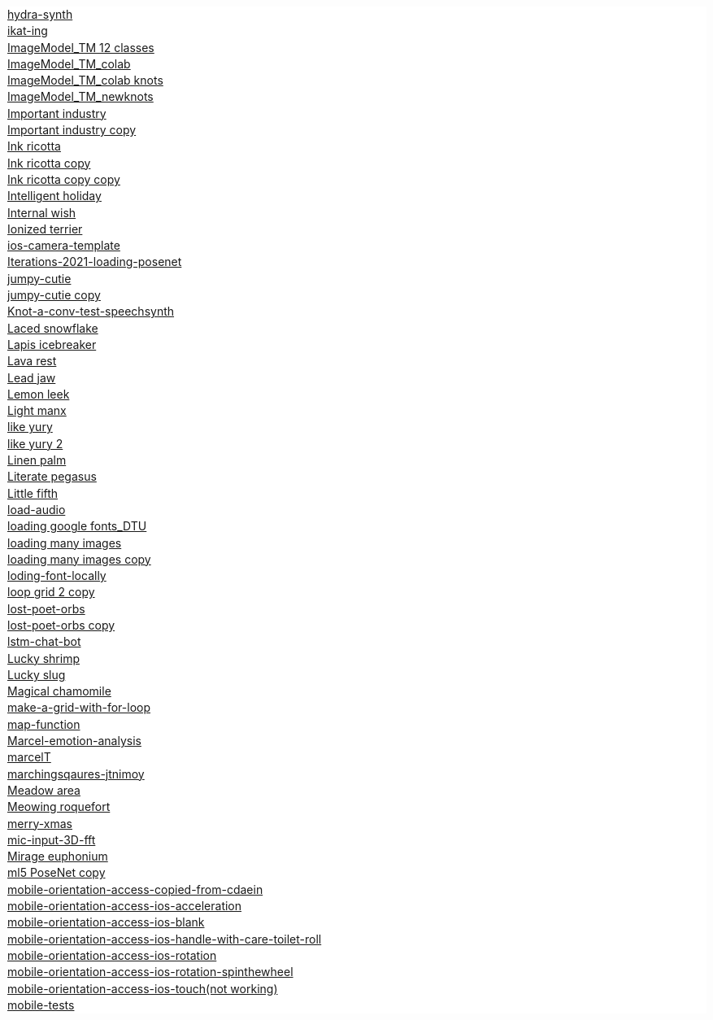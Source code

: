 [hydra-synth](https://editor.p5js.org/ambikajo/sketches/v_CQJB1X9)  
[ikat-ing](https://editor.p5js.org/ambikajo/sketches/eAMvZolwq)  
[ImageModel\_TM 12 classes](https://editor.p5js.org/ambikajo/sketches/OKXMSu3DD)  
[ImageModel\_TM\_colab](https://editor.p5js.org/ambikajo/sketches/LLZC0wgZK)  
[ImageModel\_TM\_colab knots](https://editor.p5js.org/ambikajo/sketches/ecBoTuK5b)  
[ImageModel\_TM\_newknots](https://editor.p5js.org/ambikajo/sketches/3h0M7uUFc)  
[Important industry](https://editor.p5js.org/ambikajo/sketches/qpNIgbOGZe)  
[Important industry copy](https://editor.p5js.org/ambikajo/sketches/S39XhsTKw)  
[Ink ricotta](https://editor.p5js.org/ambikajo/sketches/hjvy0dtNV)  
[Ink ricotta copy](https://editor.p5js.org/ambikajo/sketches/PT4XdAcU3)  
[Ink ricotta copy copy](https://editor.p5js.org/ambikajo/sketches/GAi2mvTzFG)  
[Intelligent holiday](https://editor.p5js.org/ambikajo/sketches/sMsf-g8S6)  
[Internal wish](https://editor.p5js.org/ambikajo/sketches/cgYcam_De)  
[Ionized terrier](https://editor.p5js.org/ambikajo/sketches/wRSwJ41kZ)  
[ios-camera-template](https://editor.p5js.org/ambikajo/sketches/x_ZbAKKBI)  
[Iterations-2021-loading-posenet](https://editor.p5js.org/ambikajo/sketches/wjvZff-1z)  
[jumpy-cutie](https://editor.p5js.org/ambikajo/sketches/gnrbVdABX)  
[jumpy-cutie copy](https://editor.p5js.org/ambikajo/sketches/8oAhE_5a4)  
[Knot-a-conv-test-speechsynth](https://editor.p5js.org/ambikajo/sketches/TQMHEPbkV)  
[Laced snowflake](https://editor.p5js.org/ambikajo/sketches/1e_TQNIfo)  
[Lapis icebreaker](https://editor.p5js.org/ambikajo/sketches/eqhfkvoD-)  
[Lava rest](https://editor.p5js.org/ambikajo/sketches/Q6OOunVXf4)  
[Lead jaw](https://editor.p5js.org/ambikajo/sketches/C8TE6-9Gh)  
[Lemon leek](https://editor.p5js.org/ambikajo/sketches/mmHtNwKxZ)  
[Light manx](https://editor.p5js.org/ambikajo/sketches/wr6ruWGA1)  
[like yury](https://editor.p5js.org/ambikajo/sketches/pR9hOm17X)  
[like yury 2](https://editor.p5js.org/ambikajo/sketches/vMloYJJxV)  
[Linen palm](https://editor.p5js.org/ambikajo/sketches/Diykswo4_)  
[Literate pegasus](https://editor.p5js.org/ambikajo/sketches/bu3KoMzOZ)  
[Little fifth](https://editor.p5js.org/ambikajo/sketches/ze87QvVUN)  
[load-audio](https://editor.p5js.org/ambikajo/sketches/M2cgHgN-H)  
[loading google fonts\_DTU](https://editor.p5js.org/ambikajo/sketches/0MRJrF0sU)  
[loading many images](https://editor.p5js.org/ambikajo/sketches/7_lSps8I6)  
[loading many images copy](https://editor.p5js.org/ambikajo/sketches/0e7EvKIm6)  
[loding-font-locally](https://editor.p5js.org/ambikajo/sketches/jqOWQRh2w)  
[loop grid 2 copy](https://editor.p5js.org/ambikajo/sketches/QBUBTv35N)  
[lost-poet-orbs](https://editor.p5js.org/ambikajo/sketches/kPcZ47h7_)  
[lost-poet-orbs copy](https://editor.p5js.org/ambikajo/sketches/OoUC0Mf7j)  
[lstm-chat-bot](https://editor.p5js.org/ambikajo/sketches/BLBHlQvBV)  
[Lucky shrimp](https://editor.p5js.org/ambikajo/sketches/MDhrnz-tr)  
[Lucky slug](https://editor.p5js.org/ambikajo/sketches/M41-vsQ2B)  
[Magical chamomile](https://editor.p5js.org/ambikajo/sketches/Kf0G3EFC6)  
[make-a-grid-with-for-loop](https://editor.p5js.org/ambikajo/sketches/uLNRvc_Ee)  
[map-function](https://editor.p5js.org/ambikajo/sketches/VR45i3ybQ)  
[Marcel-emotion-analysis](https://editor.p5js.org/ambikajo/sketches/P7WtlF4Pc8)  
[marcelT](https://editor.p5js.org/ambikajo/sketches/kbQKwXDv2)  
[marchingsqaures-jtnimoy](https://editor.p5js.org/ambikajo/sketches/sEO_brMMv)  
[Meadow area](https://editor.p5js.org/ambikajo/sketches/N-rMfYJrR)  
[Meowing roquefort](https://editor.p5js.org/ambikajo/sketches/MRByol7DK)  
[merry-xmas](https://editor.p5js.org/ambikajo/sketches/7yPmVLBzp)  
[mic-input-3D-fft](https://editor.p5js.org/ambikajo/sketches/6-80oLFj_)  
[Mirage euphonium](https://editor.p5js.org/ambikajo/sketches/ykYrzqdsg)  
[ml5 PoseNet copy](https://editor.p5js.org/ambikajo/sketches/cc7USsFvfX)  
[mobile-orientation-access-copied-from-cdaein](https://editor.p5js.org/ambikajo/sketches/OVX5WrHn_)  
[mobile-orientation-access-ios-acceleration](https://editor.p5js.org/ambikajo/sketches/pgnX8nCff)  
[mobile-orientation-access-ios-blank](https://editor.p5js.org/ambikajo/sketches/6HErTE-9O)  
[mobile-orientation-access-ios-handle-with-care-toilet-roll](https://editor.p5js.org/ambikajo/sketches/TNecfMFX9)  
[mobile-orientation-access-ios-rotation](https://editor.p5js.org/ambikajo/sketches/5_HWA0Wzv)  
[mobile-orientation-access-ios-rotation-spinthewheel](https://editor.p5js.org/ambikajo/sketches/PIvtKE9jY)  
[mobile-orientation-access-ios-touch(not working)](https://editor.p5js.org/ambikajo/sketches/huRyWa9rb)  
[mobile-tests](https://editor.p5js.org/ambikajo/sketches/KHkLTVwQE)  